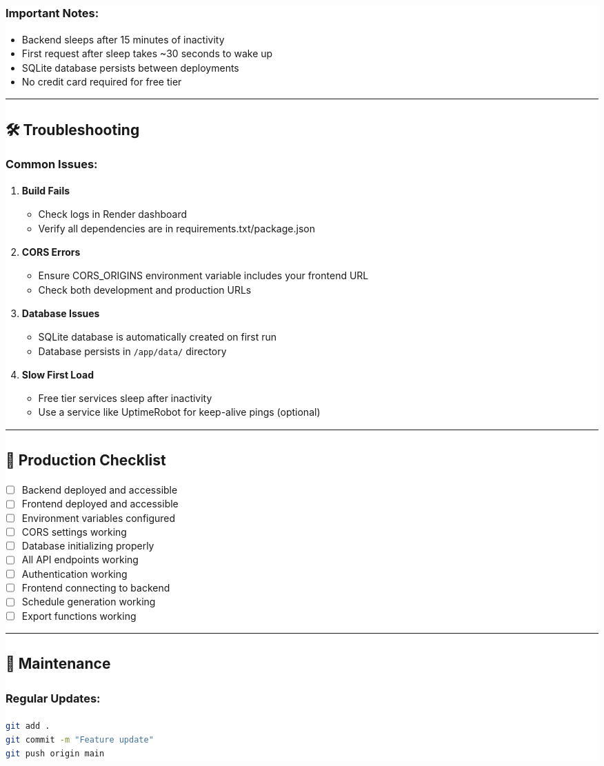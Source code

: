 ### Important Notes:
- Backend sleeps after 15 minutes of inactivity
- First request after sleep takes ~30 seconds to wake up
- SQLite database persists between deployments
- No credit card required for free tier

---

## 🛠️ Troubleshooting

### Common Issues:

1. **Build Fails**
   - Check logs in Render dashboard
   - Verify all dependencies are in requirements.txt/package.json

2. **CORS Errors**
   - Ensure CORS_ORIGINS environment variable includes your frontend URL
   - Check both development and production URLs

3. **Database Issues**
   - SQLite database is automatically created on first run
   - Database persists in `/app/data/` directory

4. **Slow First Load**
   - Free tier services sleep after inactivity
   - Use a service like UptimeRobot for keep-alive pings (optional)

---

## 🎯 Production Checklist

- [ ] Backend deployed and accessible
- [ ] Frontend deployed and accessible
- [ ] Environment variables configured
- [ ] CORS settings working
- [ ] Database initializing properly
- [ ] All API endpoints working
- [ ] Authentication working
- [ ] Frontend connecting to backend
- [ ] Schedule generation working
- [ ] Export functions working

---

## 🔧 Maintenance

### Regular Updates:
```bash
git add .
git commit -m "Feature update"
git push origin main
```
